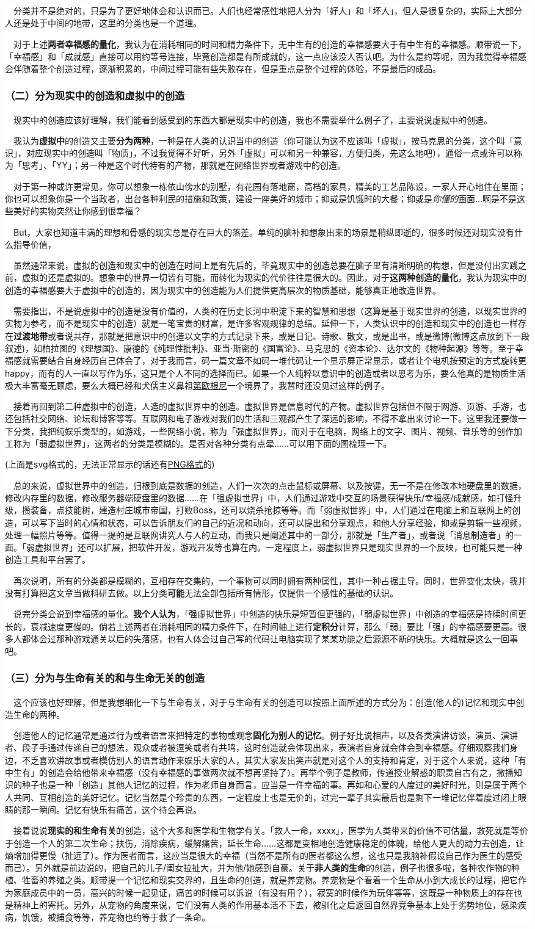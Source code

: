 　分类并不是绝对的，只是为了更好地体会和认识而已。人们也经常感性地把人分为「好人」和「坏人」，但人是很复杂的，实际上大部分人还是处于中间的地带，这里的分类也是一个道理。

　对于上述**两者幸福感的量化**，我认为在消耗相同的时间和精力条件下，无中生有的创造的幸福感要大于有中生有的幸福感。顺带说一下，「幸福感」和「成就感」直接可以用约等号连接，毕竟创造都是有所成就的，这一点应该没人否认吧。为什么是约等呢，因为我觉得幸福感会伴随着整个创造过程，逐渐积累的，中间过程可能有些失败存在，但是重点是整个过程的体验，不是最后的成品。

### （二）分为**现实中的**创造和**虚拟中的**创造

　现实中的创造应该好理解，我们能看到感受到的东西大都是现实中的创造，我也不需要举什么例子了，主要说说虚拟中的创造。

　我认为**虚拟中**的创造又主要**分为两种**，一种是在人类的认识当中的创造（你可能认为这不应该叫「虚拟」，按马克思的分类，这个叫「意识」，对应现实中的创造叫「物质」，不过我觉得不好听，另外「虚拟」可以和另一种兼容，方便归类，先这么地吧），通俗一点或许可以称为「思考」、「YY」；另一种是这个时代特有的产物，那就是在网络世界或者游戏中的创造。

　对于第一种或许更常见，你可以想象一栋依山傍水的别墅，有花园有落地窗，高档的家具，精美的工艺品陈设，一家人开心地住在里面；你也可以想象你是一个当政者，出台各种利民的措施和政策，建设一座美好的城市；抑或是饥饿时的大餐；抑或是*你懂的*画面…啊是不是这些美好的实物突然让你感到很幸福？

　But，大家也知道丰满的理想和骨感的现实总是存在巨大的落差。单纯的脑补和想象出来的场景是稍纵即逝的，很多时候还对现实没有什么指导价值，

　虽然通常来说，虚拟的创造和现实中的创造在时间上是有先后的，毕竟现实中的创造总要在脑子里有清晰明确的构想，但是没付出实践之前，虚拟的还是虚拟的。想象中的世界一切皆有可能，而转化为现实的代价往往是很大的。因此，对于**这两种创造的量化**，我认为现实中的创造的幸福感要大于虚拟中的创造的，因为现实中的创造能为人们提供更高层次的物质基础，能够真正地改造世界。

　需要指出，不是说虚拟中的创造是没有价值的，人类的在历史长河中积淀下来的智慧和思想（这算是基于现实世界的创造，以现实世界的实物为参考，而不是现实中的创造）就是一笔宝贵的财富，是许多客观规律的总结。延伸一下，人类认识中的创造和现实中的创造也一样存在**过渡地带**或者说共存，那就是把意识中的创造以文字的方式记录下来，或是日记、诗歌、散文，或是出书，或是微博(微博这点放到下一段叙述)，如柏拉图的《理想国》、康德的《纯理性批判》、亚当·斯密的《国富论》、马克思的《资本论》、达尔文的《物种起源》等等。至于幸福感就需要结合自身经历自己体会了，对于我而言，码一篇文章不如码一堆代码让一个显示屏正常显示，或者让个电机按预定的方式旋转更happy，而有的人一直以写作为乐，这只是个人不同的选择而已。如果一个人纯粹以意识中的创造或者以思考为乐，要么他真的是物质生活极大丰富毫无顾虑，要么大概已经和犬儒主义鼻祖[第欧根尼](https://zh.wikipedia.org/wiki/%E9%94%A1%E8%AF%BA%E6%99%AE%E7%9A%84%E7%AC%AC%E6%AC%A7%E6%A0%B9%E5%B0%BC)一个境界了，我暂时还没见过这样的例子。

　接着再回到第二种虚拟中的创造，人造的虚拟世界中的创造。虚拟世界是信息时代的产物。虚拟世界包括但不限于网游、页游、手游，也还包括社交网络、论坛和博客等等。互联网和电子游戏对我们的生活和三观都产生了深远的影响，不得不拿出来讨论一下。这里我还要做一下分类，我把纯娱乐类型的，如游戏，一些网络小说，称为「强虚拟世界」，而对于在电脑，网络上的文字、图片、视频、音乐等的创作加工称为「弱虚拟世界」，这两者的分类是模糊的。是否对各种分类有点晕……可以用下面的图梳理一下。
　
<center><iframe src="http://lanternd.qiniudn.com/Pic4Post/what-is-happiness/minder-1.svg" width="100%" height="300"></iframe></center>

(上面是svg格式的，无法正常显示的话还有[PNG格式](http://lanternd.qiniudn.com/Pic4Post/what-is-happiness/minder-1.png)的)

　总的来说，虚拟世界中的创造，归根到底是数据的创造，人们一次次的点击鼠标或屏幕、以及按键，无一不是在修改本地硬盘里的数据，修改内存里的数据，修改服务器端硬盘里的数据……在「强虚拟世界」中，人们通过游戏中交互的场景获得快乐/幸福感/成就感，如打怪升级，攒装备，点技能树，建造村庄城市帝国，打败Boss，还可以烧杀抢掠等等。而「弱虚拟世界」中，人们通过在电脑上和互联网上的创造，可以写下当时的心情和状态，可以告诉朋友们的自己的近况和动向，还可以提出和分享观点，和他人分享经验，抑或是剪辑一些视频，处理一幅照片等等。值得一提的是互联网讲究人与人的互动，而我只是阐述其中的一部分，那就是「生产者」，或者说「消息制造者」的一面。「弱虚拟世界」还可以扩展，把软件开发，游戏开发等也算在内。一定程度上，弱虚拟世界只是现实世界的一个反映，也可能只是一种创造工具和平台罢了。

　再次说明，所有的分类都是模糊的，互相存在交集的，一个事物可以同时拥有两种属性，其中一种占据主导。同时，世界变化太快，我并没有打算把这文章当做科研去做。以上分类**可能**无法全部包括所有情形，仅提供一个感性的基础的认识。

　说完分类会说到幸福感的量化。**我个人认为**，「强虚拟世界」中创造的快乐是短暂但更强的，「弱虚拟世界」中创造的幸福感是持续时间更长的，衰减速度更慢的。倘若上述两者在消耗相同的精力条件下，在时间轴上进行**定积分**计算，那么「弱」要比「强」的幸福感要更高。很多人都体会过那种游戏通关以后的失落感，也有人体会过自己写的代码让电脑实现了某某功能之后源源不断的快乐。大概就是这么一回事吧。

### （三）分为**与生命有关的**和**与生命无关的**创造

　这个应该也好理解，但是我想细化一下与生命有关，对于与生命有关的创造可以按照上面所述的方式分为：创造(他人的)记忆和现实中创造生命的两种。

　创造他人的记忆通常是通过行为或者语言来把特定的事物或观念**固化为别人的记忆**。例子好比说相声，以及各类演讲访谈，演员、演讲者、段子手通过传递自己的想法，观众或者被逗笑或者有共鸣，这时创造就会体现出来，表演者自身就会体会到幸福感。仔细观察我们身边，不乏喜欢讲故事或者模仿别人的语言动作来娱乐大家的人，其实大家发出笑声就是对这个人的支持和肯定，对于这个人来说，这种「有中生有」的创造会给他带来幸福感（没有幸福感的事做两次就不想再坚持了）。再举个例子是教师，传道授业解惑的职责自古有之，撒播知识的种子也是一种「创造」其他人记忆的过程，作为老师自身而言，应当是一件幸福的事。再如和心爱的人度过的美好时光，则是属于两个人共同、互相创造的美好记忆。记忆当然是个珍贵的东西，一定程度上也是无价的，过完一辈子其实最后也是剩下一堆记忆伴着度过闭上眼睛的那一瞬间。记忆有快乐有痛苦，这个待会再说。

　接着说说**现实的和生命有关**的创造，这个大多和医学和生物学有关。「救人一命，xxxx」，医学为人类带来的价值不可估量，救死就是等价于创造一个人的第二次生命；扶伤，消除疾病，缓解痛苦，延长生命……这都是变相地创造健康稳定的体魄，给他人更大的动力去创造，让熵增加得更慢（扯远了）。作为医者而言，这应当是很大的幸福（当然不是所有的医者都这么想，这也只是我脑补假设自己作为医生的感受而已）。另外就是前边说的，把自己的儿子/闺女拉扯大，并为他/她感到自豪。关于**非人类的生命**的创造，例子也很多啦，各种农作物的种植、牲畜的养殖之类。顺带提一个记忆和现实交界的，且生命的创造，就是养宠物。养宠物是个看着一个生命从小到大成长的过程，把它作为家庭成员中的一员，高兴的时候一起见证，痛苦的时候可以诉说（有没有用？），寂寞的时候作为玩伴等等，这既是一种物质上的存在也是精神上的寄托。另外，从宠物的角度来说，它们没有人类的作用基本活不下去，被驯化之后返回自然界竞争基本上处于劣势地位，感染疾病，饥饿，被捕食等等，养宠物也约等于救了一条命。
